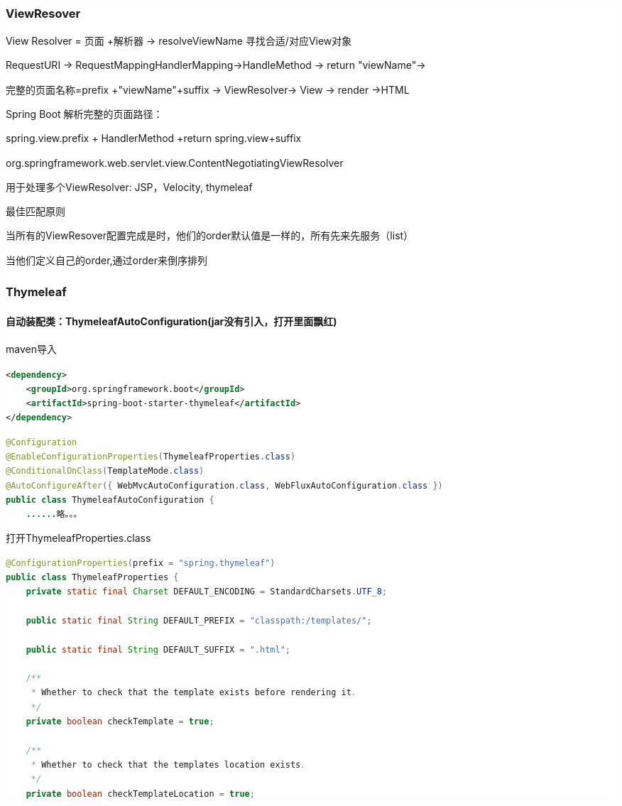 

### ViewResover

View Resolver  = 页面 +解析器  -> resolveViewName 寻找合适/对应View对象

RequestURI -> RequestMappingHandlerMapping->HandleMethod -> return "viewName"->

完整的页面名称=prefix +"viewName"+suffix -> ViewResolver-> View -> render ->HTML



Spring Boot 解析完整的页面路径：

spring.view.prefix + HandlerMethod +return spring.view+suffix



org.springframework.web.servlet.view.ContentNegotiatingViewResolver

用于处理多个ViewResolver: JSP，Velocity,  thymeleaf

最佳匹配原则

当所有的ViewResover配置完成是时，他们的order默认值是一样的，所有先来先服务（list）

当他们定义自己的order,通过order来倒序排列





### Thymeleaf

#### 自动装配类：ThymeleafAutoConfiguration(jar没有引入，打开里面飘红)

maven导入

```xml
<dependency>
    <groupId>org.springframework.boot</groupId>
    <artifactId>spring-boot-starter-thymeleaf</artifactId>
</dependency>
```

```java
@Configuration
@EnableConfigurationProperties(ThymeleafProperties.class)
@ConditionalOnClass(TemplateMode.class)
@AutoConfigureAfter({ WebMvcAutoConfiguration.class, WebFluxAutoConfiguration.class })
public class ThymeleafAutoConfiguration {
    ......略。。。
```

打开ThymeleafProperties.class

```java
@ConfigurationProperties(prefix = "spring.thymeleaf")
public class ThymeleafProperties {
	private static final Charset DEFAULT_ENCODING = StandardCharsets.UTF_8;

	public static final String DEFAULT_PREFIX = "classpath:/templates/";

	public static final String DEFAULT_SUFFIX = ".html";

	/**
	 * Whether to check that the template exists before rendering it.
	 */
	private boolean checkTemplate = true;

	/**
	 * Whether to check that the templates location exists.
	 */
	private boolean checkTemplateLocation = true;

```